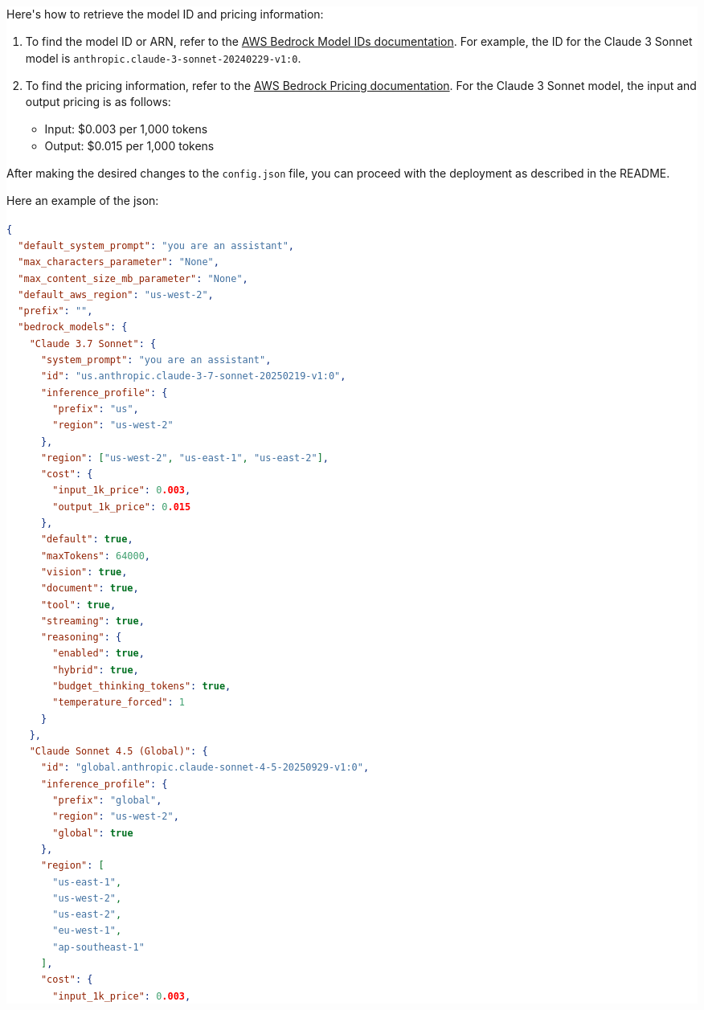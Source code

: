 Here's how to retrieve the model ID and pricing information:

1. To find the model ID or ARN, refer to the [AWS Bedrock Model IDs documentation](https://docs.aws.amazon.com/bedrock/latest/userguide/model-ids.html#model-ids-arns). For example, the ID for the Claude 3 Sonnet model is `anthropic.claude-3-sonnet-20240229-v1:0`.

2. To find the pricing information, refer to the [AWS Bedrock Pricing documentation](https://aws.amazon.com/bedrock/pricing/). For the Claude 3 Sonnet model, the input and output pricing is as follows:
   - Input: $0.003 per 1,000 tokens
   - Output: $0.015 per 1,000 tokens

After making the desired changes to the `config.json` file, you can proceed with the deployment as described in the README.

Here an example of the json:

```json
{
  "default_system_prompt": "you are an assistant",
  "max_characters_parameter": "None",
  "max_content_size_mb_parameter": "None",
  "default_aws_region": "us-west-2",
  "prefix": "",
  "bedrock_models": {
    "Claude 3.7 Sonnet": {
      "system_prompt": "you are an assistant",
      "id": "us.anthropic.claude-3-7-sonnet-20250219-v1:0",
      "inference_profile": {
        "prefix": "us",
        "region": "us-west-2"
      },
      "region": ["us-west-2", "us-east-1", "us-east-2"],
      "cost": {
        "input_1k_price": 0.003,
        "output_1k_price": 0.015
      },
      "default": true,
      "maxTokens": 64000,
      "vision": true,
      "document": true,
      "tool": true,
      "streaming": true,
      "reasoning": {
        "enabled": true,
        "hybrid": true,
        "budget_thinking_tokens": true,
        "temperature_forced": 1
      }
    },
    "Claude Sonnet 4.5 (Global)": {
      "id": "global.anthropic.claude-sonnet-4-5-20250929-v1:0",
      "inference_profile": {
        "prefix": "global",
        "region": "us-west-2",
        "global": true
      },
      "region": [
        "us-east-1",
        "us-west-2",
        "us-east-2",
        "eu-west-1",
        "ap-southeast-1"
      ],
      "cost": {
        "input_1k_price": 0.003,
```